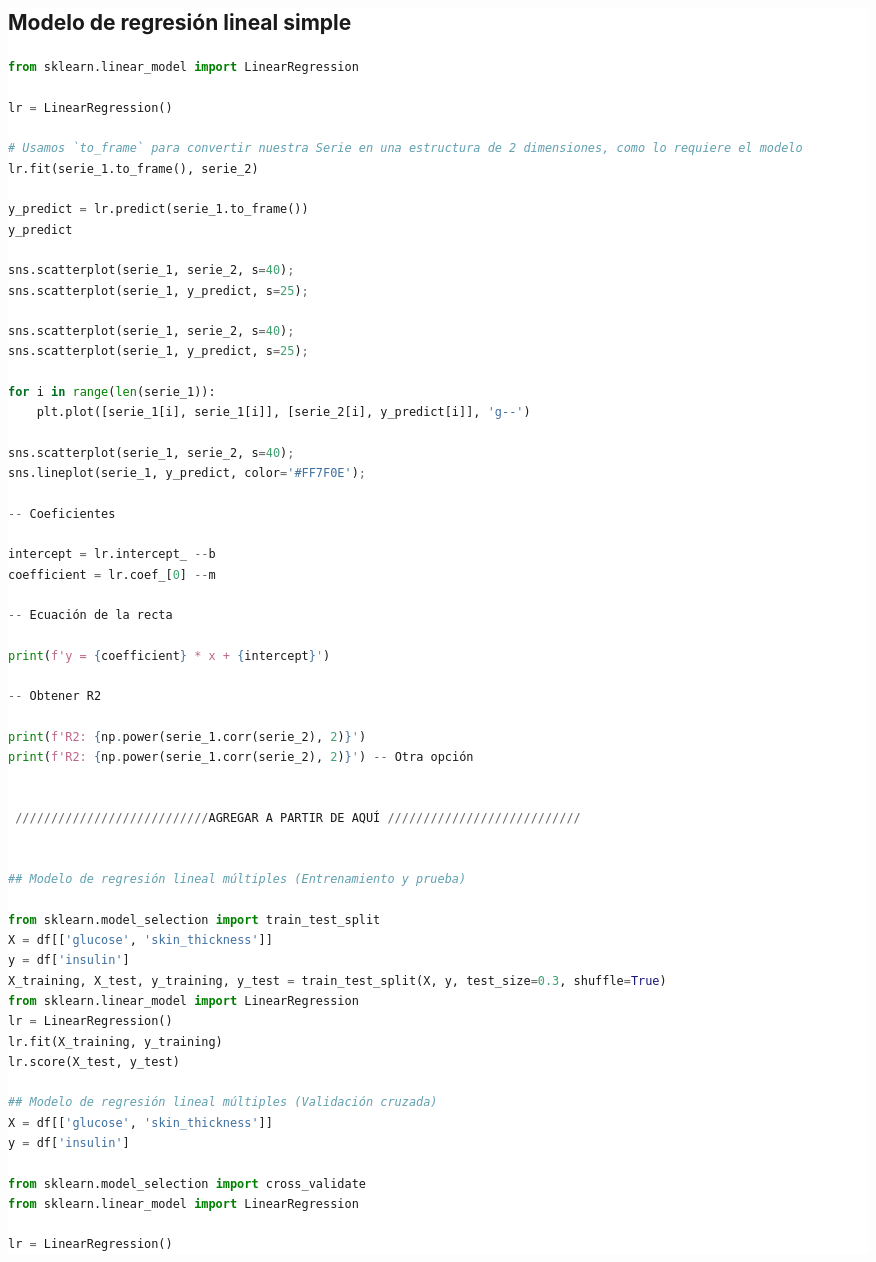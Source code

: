 
## Modelo de regresión lineal simple

```py
from sklearn.linear_model import LinearRegression

lr = LinearRegression()

# Usamos `to_frame` para convertir nuestra Serie en una estructura de 2 dimensiones, como lo requiere el modelo
lr.fit(serie_1.to_frame(), serie_2)

y_predict = lr.predict(serie_1.to_frame())
y_predict

sns.scatterplot(serie_1, serie_2, s=40);
sns.scatterplot(serie_1, y_predict, s=25);

sns.scatterplot(serie_1, serie_2, s=40);
sns.scatterplot(serie_1, y_predict, s=25);

for i in range(len(serie_1)):
    plt.plot([serie_1[i], serie_1[i]], [serie_2[i], y_predict[i]], 'g--')

sns.scatterplot(serie_1, serie_2, s=40);
sns.lineplot(serie_1, y_predict, color='#FF7F0E');

-- Coeficientes

intercept = lr.intercept_ --b
coefficient = lr.coef_[0] --m

-- Ecuación de la recta

print(f'y = {coefficient} * x + {intercept}')

-- Obtener R2

print(f'R2: {np.power(serie_1.corr(serie_2), 2)}')
print(f'R2: {np.power(serie_1.corr(serie_2), 2)}') -- Otra opción


 ///////////////////////////AGREGAR A PARTIR DE AQUÍ ///////////////////////////


## Modelo de regresión lineal múltiples (Entrenamiento y prueba)

from sklearn.model_selection import train_test_split
X = df[['glucose', 'skin_thickness']]
y = df['insulin']
X_training, X_test, y_training, y_test = train_test_split(X, y, test_size=0.3, shuffle=True)
from sklearn.linear_model import LinearRegression
lr = LinearRegression()
lr.fit(X_training, y_training)
lr.score(X_test, y_test)

## Modelo de regresión lineal múltiples (Validación cruzada)
X = df[['glucose', 'skin_thickness']]
y = df['insulin']

from sklearn.model_selection import cross_validate
from sklearn.linear_model import LinearRegression

lr = LinearRegression()
```